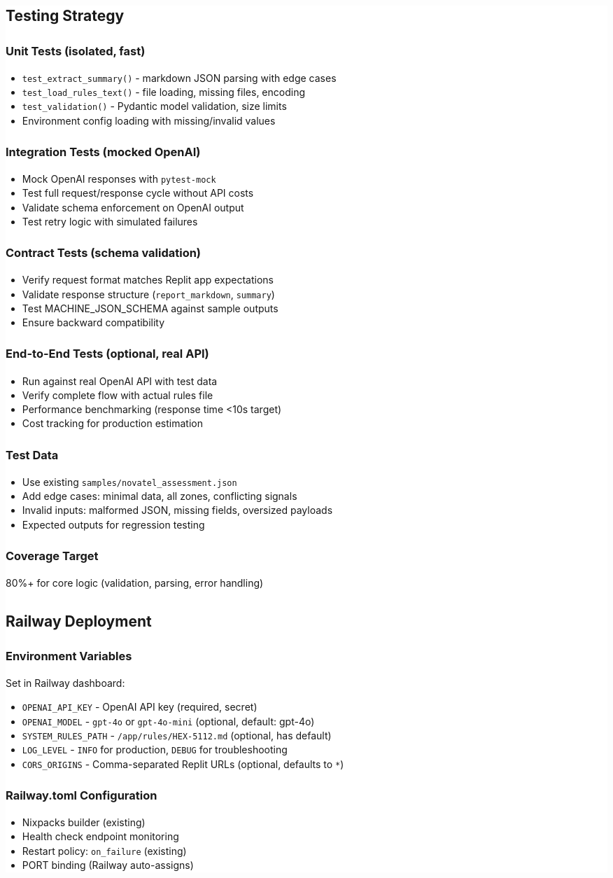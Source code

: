 ## Testing Strategy

### Unit Tests (isolated, fast)
- `test_extract_summary()` - markdown JSON parsing with edge cases
- `test_load_rules_text()` - file loading, missing files, encoding
- `test_validation()` - Pydantic model validation, size limits
- Environment config loading with missing/invalid values

### Integration Tests (mocked OpenAI)
- Mock OpenAI responses with `pytest-mock`
- Test full request/response cycle without API costs
- Validate schema enforcement on OpenAI output
- Test retry logic with simulated failures

### Contract Tests (schema validation)
- Verify request format matches Replit app expectations
- Validate response structure (`report_markdown`, `summary`)
- Test MACHINE_JSON_SCHEMA against sample outputs
- Ensure backward compatibility

### End-to-End Tests (optional, real API)
- Run against real OpenAI API with test data
- Verify complete flow with actual rules file
- Performance benchmarking (response time <10s target)
- Cost tracking for production estimation

### Test Data
- Use existing `samples/novatel_assessment.json`
- Add edge cases: minimal data, all zones, conflicting signals
- Invalid inputs: malformed JSON, missing fields, oversized payloads
- Expected outputs for regression testing

### Coverage Target
80%+ for core logic (validation, parsing, error handling)

## Railway Deployment

### Environment Variables
Set in Railway dashboard:
- `OPENAI_API_KEY` - OpenAI API key (required, secret)
- `OPENAI_MODEL` - `gpt-4o` or `gpt-4o-mini` (optional, default: gpt-4o)
- `SYSTEM_RULES_PATH` - `/app/rules/HEX-5112.md` (optional, has default)
- `LOG_LEVEL` - `INFO` for production, `DEBUG` for troubleshooting
- `CORS_ORIGINS` - Comma-separated Replit URLs (optional, defaults to `*`)

### Railway.toml Configuration
- Nixpacks builder (existing)
- Health check endpoint monitoring
- Restart policy: `on_failure` (existing)
- PORT binding (Railway auto-assigns)
